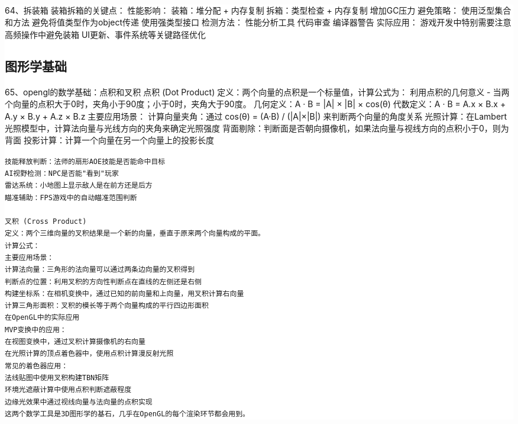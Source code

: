 64、拆装箱
    装箱拆箱的关键点：
    性能影响：
    装箱：堆分配 + 内存复制
    拆箱：类型检查 + 内存复制
    增加GC压力
    避免策略：
    使用泛型集合和方法
    避免将值类型作为object传递
    使用强类型接口
    检测方法：
    性能分析工具
    代码审查
    编译器警告
    实际应用：
    游戏开发中特别需要注意
    高频操作中避免装箱
    UI更新、事件系统等关键路径优化

## 图形学基础
65、opengl的数学基础：点积和叉积
    点积 (Dot Product)
    定义：两个向量的点积是一个标量值，计算公式为：
    利用点积的几何意义 - 当两个向量的点积大于0时，夹角小于90度；小于0时，夹角大于90度。
    几何定义：A · B = |A| × |B| × cos(θ)
    代数定义：A · B = A.x × B.x + A.y × B.y + A.z × B.z
    主要应用场景：
    计算向量夹角：通过 cos(θ) = (A·B) / (|A|×|B|) 来判断两个向量的角度关系
    光照计算：在Lambert光照模型中，计算法向量与光线方向的夹角来确定光照强度
    背面剔除：判断面是否朝向摄像机，如果法向量与视线方向的点积小于0，则为背面
    投影计算：计算一个向量在另一个向量上的投影长度

    技能释放判断：法师的扇形AOE技能是否能命中目标
    AI视野检测：NPC是否能"看到"玩家
    雷达系统：小地图上显示敌人是在前方还是后方
    瞄准辅助：FPS游戏中的自动瞄准范围判断

    叉积 (Cross Product)
    定义：两个三维向量的叉积结果是一个新的向量，垂直于原来两个向量构成的平面。
    计算公式：
    主要应用场景：
    计算法向量：三角形的法向量可以通过两条边向量的叉积得到
    判断点的位置：利用叉积的方向性判断点在直线的左侧还是右侧
    构建坐标系：在相机变换中，通过已知的前向量和上向量，用叉积计算右向量
    计算三角形面积：叉积的模长等于两个向量构成的平行四边形面积
    在OpenGL中的实际应用
    MVP变换中的应用：
    在视图变换中，通过叉积计算摄像机的右向量
    在光照计算的顶点着色器中，使用点积计算漫反射光照
    常见的着色器应用：
    法线贴图中使用叉积构建TBN矩阵
    环境光遮蔽计算中使用点积判断遮蔽程度
    边缘光效果中通过视线向量与法向量的点积实现
    这两个数学工具是3D图形学的基石，几乎在OpenGL的每个渲染环节都会用到。

